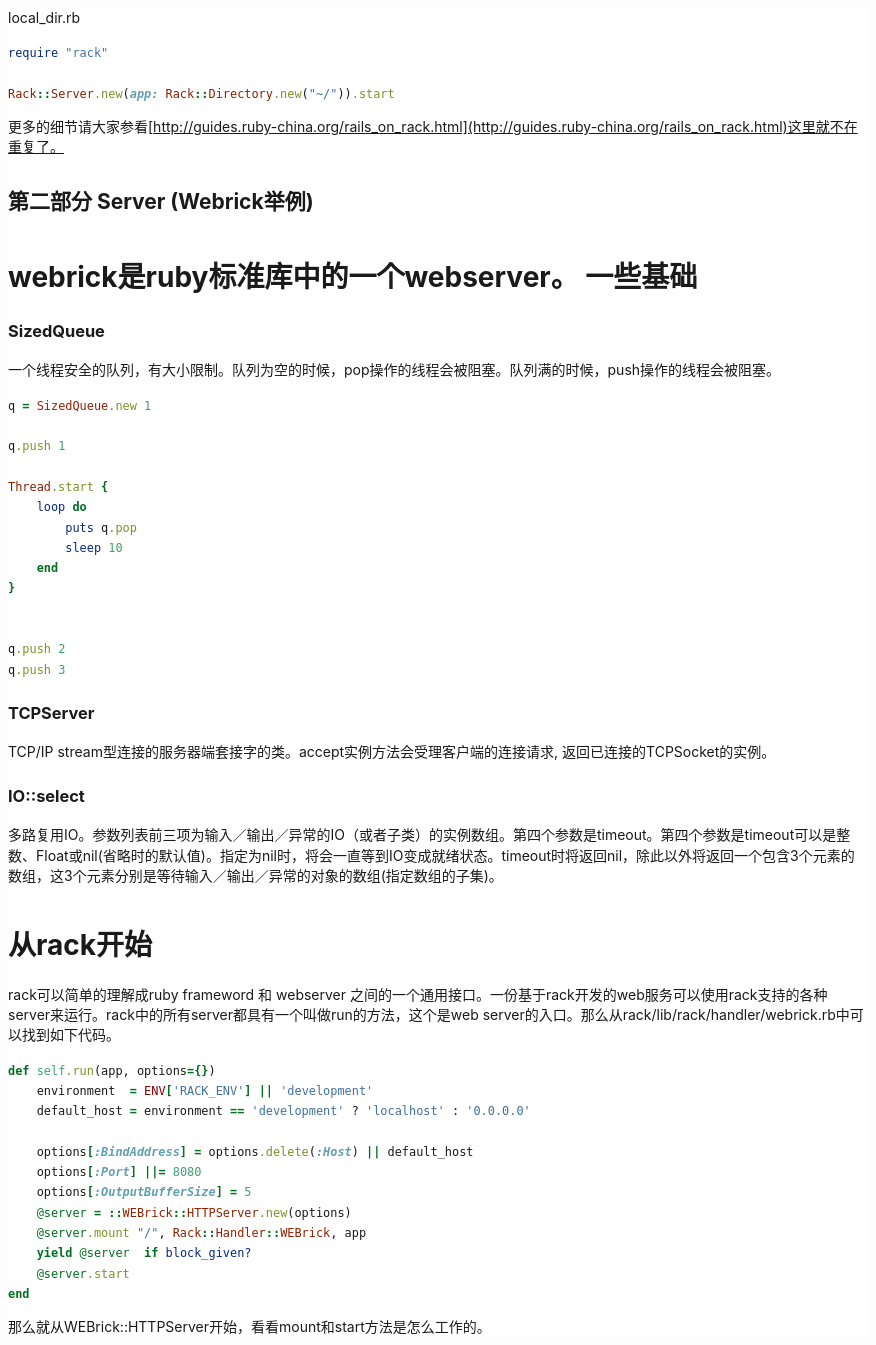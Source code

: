 local_dir.rb

```ruby
require "rack"

Rack::Server.new(app: Rack::Directory.new("~/")).start
```
更多的细节请大家参看[http://guides.ruby-china.org/rails_on_rack.html](http://guides.ruby-china.org/rails_on_rack.html)这里就不在重复了。

## 第二部分 Server (Webrick举例)
webrick是ruby标准库中的一个webserver。
一些基础
============
### SizedQueue
一个线程安全的队列，有大小限制。队列为空的时候，pop操作的线程会被阻塞。队列满的时候，push操作的线程会被阻塞。

```ruby
q = SizedQueue.new 1

q.push 1

Thread.start {
    loop do
        puts q.pop
        sleep 10
    end
}


q.push 2
q.push 3
```

### TCPServer
TCP/IP stream型连接的服务器端套接字的类。accept实例方法会受理客户端的连接请求, 返回已连接的TCPSocket的实例。
### IO::select
多路复用IO。参数列表前三项为输入／输出／异常的IO（或者子类）的实例数组。第四个参数是timeout。第四个参数是timeout可以是整数、Float或nil(省略时的默认值)。指定为nil时，将会一直等到IO变成就绪状态。timeout时将返回nil，除此以外将返回一个包含3个元素的数组，这3个元素分别是等待输入／输出／异常的对象的数组(指定数组的子集)。

从rack开始
=========
rack可以简单的理解成ruby frameword 和 webserver 之间的一个通用接口。一份基于rack开发的web服务可以使用rack支持的各种server来运行。rack中的所有server都具有一个叫做run的方法，这个是web server的入口。那么从rack/lib/rack/handler/webrick.rb中可以找到如下代码。

```ruby
def self.run(app, options={})
    environment  = ENV['RACK_ENV'] || 'development'
    default_host = environment == 'development' ? 'localhost' : '0.0.0.0'

    options[:BindAddress] = options.delete(:Host) || default_host
    options[:Port] ||= 8080
    options[:OutputBufferSize] = 5
    @server = ::WEBrick::HTTPServer.new(options)
    @server.mount "/", Rack::Handler::WEBrick, app
    yield @server  if block_given?
    @server.start
end
```
那么就从WEBrick::HTTPServer开始，看看mount和start方法是怎么工作的。
